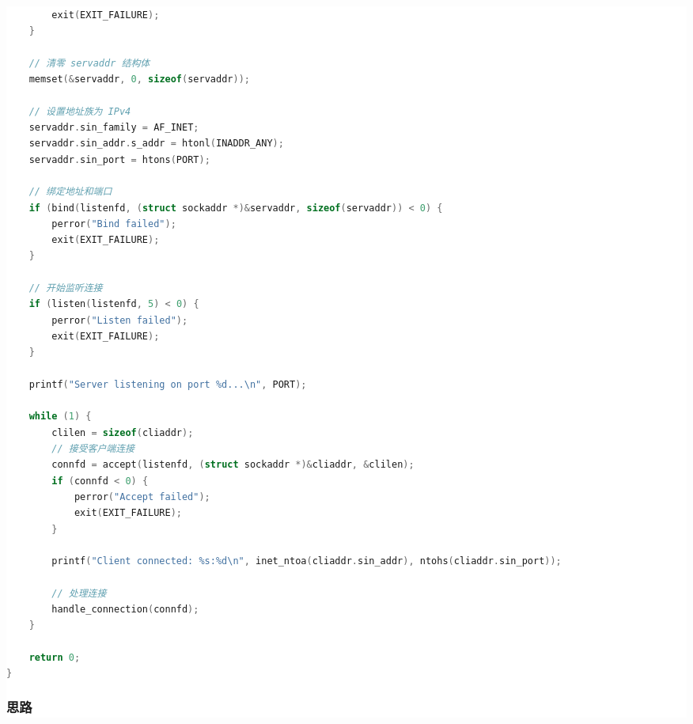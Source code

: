 ```c
        exit(EXIT_FAILURE);
    }

    // 清零 servaddr 结构体
    memset(&servaddr, 0, sizeof(servaddr));

    // 设置地址族为 IPv4
    servaddr.sin_family = AF_INET;
    servaddr.sin_addr.s_addr = htonl(INADDR_ANY);
    servaddr.sin_port = htons(PORT);

    // 绑定地址和端口
    if (bind(listenfd, (struct sockaddr *)&servaddr, sizeof(servaddr)) < 0) {
        perror("Bind failed");
        exit(EXIT_FAILURE);
    }

    // 开始监听连接
    if (listen(listenfd, 5) < 0) {
        perror("Listen failed");
        exit(EXIT_FAILURE);
    }

    printf("Server listening on port %d...\n", PORT);

    while (1) {
        clilen = sizeof(cliaddr);
        // 接受客户端连接
        connfd = accept(listenfd, (struct sockaddr *)&cliaddr, &clilen);
        if (connfd < 0) {
            perror("Accept failed");
            exit(EXIT_FAILURE);
        }

        printf("Client connected: %s:%d\n", inet_ntoa(cliaddr.sin_addr), ntohs(cliaddr.sin_port));

        // 处理连接
        handle_connection(connfd);
    }

    return 0;
}
```

### 思路
